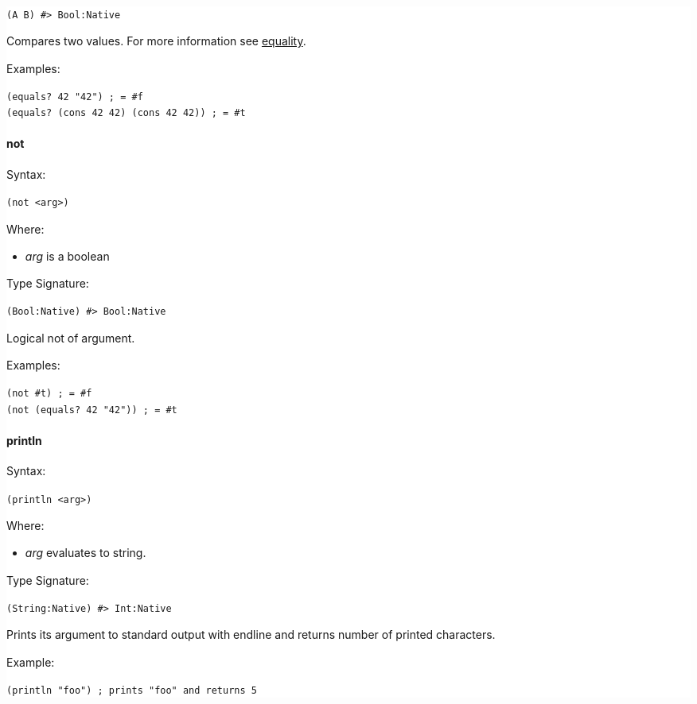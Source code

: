 ~~~
(A B) #> Bool:Native
~~~

Compares two values. For more information see [equality](#equality).

Examples:

~~~
(equals? 42 "42") ; = #f
(equals? (cons 42 42) (cons 42 42)) ; = #t
~~~

#### <a name="not">not</not>
Syntax:

~~~
(not <arg>)
~~~
Where:

* _arg_ is a boolean

Type Signature:

~~~
(Bool:Native) #> Bool:Native
~~~

Logical not of argument.

Examples:

~~~
(not #t) ; = #f
(not (equals? 42 "42")) ; = #t
~~~

#### <a name="println">println</a>
Syntax:

~~~
(println <arg>)
~~~
Where:

* _arg_ evaluates to string.

Type Signature:

~~~
(String:Native) #> Int:Native
~~~

Prints its argument to standard output with endline and returns number of printed characters.

Example:

~~~
(println "foo") ; prints "foo" and returns 5
~~~
